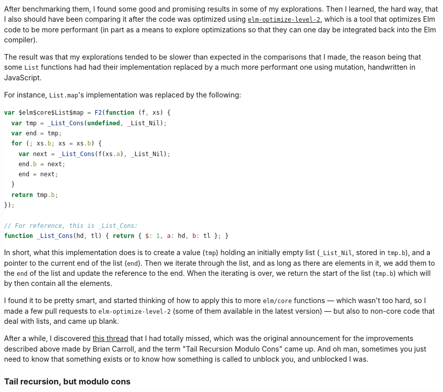 After benchmarking them, I found some good and promising results in some of my explorations. Then I learned, the hard way,
that I also should have been comparing it after the code was optimized using [`elm-optimize-level-2`](https://github.com/mdgriffith/elm-optimize-level-2),
which is a tool that optimizes Elm code to be more performant (in part as a means to explore optimizations so that they
can one day be integrated back into the Elm compiler).

The result was that my explorations tended to be slower than expected in the comparisons that I made, the reason being
that some `List` functions had had their implementation replaced by a much more performant one using mutation,
handwritten in JavaScript.

For instance, `List.map`'s implementation was replaced by the following:

```js
var $elm$core$List$map = F2(function (f, xs) {
  var tmp = _List_Cons(undefined, _List_Nil);
  var end = tmp;
  for (; xs.b; xs = xs.b) {
    var next = _List_Cons(f(xs.a), _List_Nil);
    end.b = next;
    end = next;
  }
  return tmp.b;
});

// For reference, this is _List_Cons:
function _List_Cons(hd, tl) { return { $: 1, a: hd, b: tl }; }
```

In short, what this implementation does is to create a value (`tmp`) holding an initially empty list (`_List_Nil`, stored in `tmp.b`), and a pointer to the current
end of the list (`end`). Then we iterate through the list, and as long as there are elements in it, we add them to the `end` of the
list and update the reference to the end. When the iterating is over, we return the start of the list (`tmp.b`)
which will by then contain all the elements.

I found it to be pretty smart, and started thinking of how to apply this to more `elm/core` functions — which wasn't too
hard, so I made a few pull requests to `elm-optimize-level-2` (some of them available in the latest version) — but also
to non-core code that deal with lists, and came up blank.

After a while, I discovered [this thread](https://discourse.elm-lang.org/t/a-faster-list-map-for-elm/6721) that I had totally missed, which was the
original announcement for the improvements described above made by Brian Carroll, and the term "Tail Recursion Modulo Cons" came up. And oh man,
sometimes you just need to know that something exists or to know how something is called to unblock you, and unblocked I was.


### Tail recursion, but modulo cons
